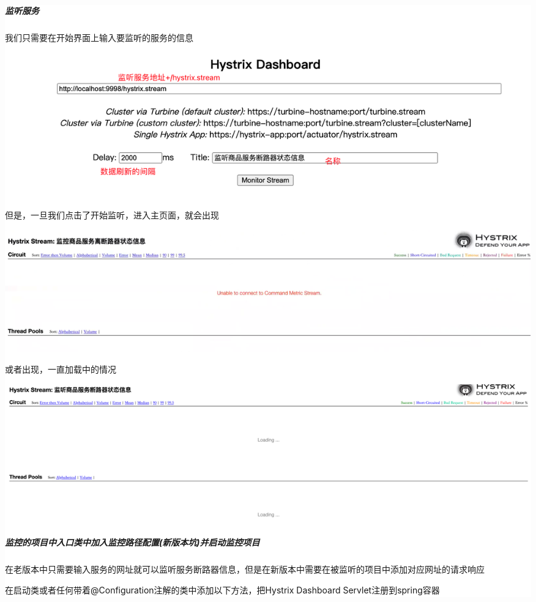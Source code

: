 ##### 监听服务

我们只需要在开始界面上输入要监听的服务的信息

![image-20211217044244593](./01.springcloud基础.assets/image-20211217044244593.png)

但是，一旦我们点击了开始监听，进入主页面，就会出现

![image-20211217044039587](./01.springcloud基础.assets/image-20211217044039587.png)

或者出现，一直加载中的情况

![image-20211217044415598](./01.springcloud基础.assets/image-20211217044415598.png)

##### 监控的项目中入口类中加入监控路径配置(新版本坑)并启动监控项目

在老版本中只需要输入服务的网址就可以监听服务断路器信息，但是在新版本中需要在被监听的项目中添加对应网址的请求响应

在启动类或者任何带着@Configuration注解的类中添加以下方法，把Hystrix Dashboard Servlet注册到spring容器
